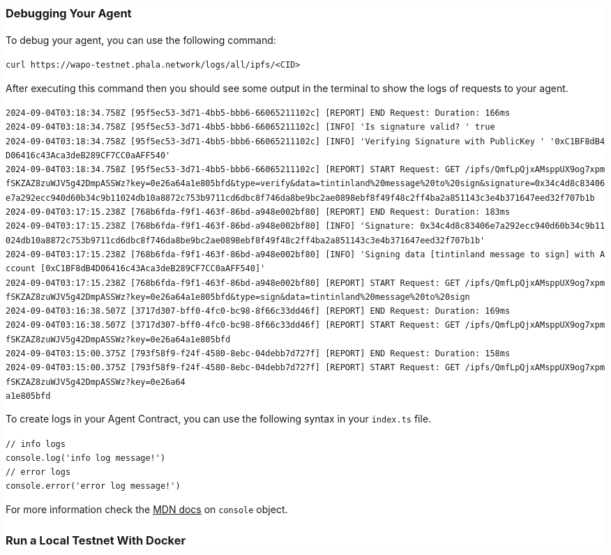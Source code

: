 ### Debugging Your Agent

To debug your agent, you can use the following command:

```
curl https://wapo-testnet.phala.network/logs/all/ipfs/<CID>
```

After executing this command then you should see some output in the terminal to show the logs of requests to your agent.

```
2024-09-04T03:18:34.758Z [95f5ec53-3d71-4bb5-bbb6-66065211102c] [REPORT] END Request: Duration: 166ms
2024-09-04T03:18:34.758Z [95f5ec53-3d71-4bb5-bbb6-66065211102c] [INFO] 'Is signature valid? ' true
2024-09-04T03:18:34.758Z [95f5ec53-3d71-4bb5-bbb6-66065211102c] [INFO] 'Verifying Signature with PublicKey ' '0xC1BF8dB4D06416c43Aca3deB289CF7CC0aAFF540'
2024-09-04T03:18:34.758Z [95f5ec53-3d71-4bb5-bbb6-66065211102c] [REPORT] START Request: GET /ipfs/QmfLpQjxAMsppUX9og7xpmfSKZAZ8zuWJV5g42DmpASSWz?key=0e26a64a1e805bfd&type=verify&data=tintinland%20message%20to%20sign&signature=0x34c4d8c83406e7a292ecc940d60b34c9b11024db10a8872c753b9711cd6dbc8f746da8be9bc2ae0898ebf8f49f48c2ff4ba2a851143c3e4b371647eed32f707b1b
2024-09-04T03:17:15.238Z [768b6fda-f9f1-463f-86bd-a948e002bf80] [REPORT] END Request: Duration: 183ms
2024-09-04T03:17:15.238Z [768b6fda-f9f1-463f-86bd-a948e002bf80] [INFO] 'Signature: 0x34c4d8c83406e7a292ecc940d60b34c9b11024db10a8872c753b9711cd6dbc8f746da8be9bc2ae0898ebf8f49f48c2ff4ba2a851143c3e4b371647eed32f707b1b'
2024-09-04T03:17:15.238Z [768b6fda-f9f1-463f-86bd-a948e002bf80] [INFO] 'Signing data [tintinland message to sign] with Account [0xC1BF8dB4D06416c43Aca3deB289CF7CC0aAFF540]'
2024-09-04T03:17:15.238Z [768b6fda-f9f1-463f-86bd-a948e002bf80] [REPORT] START Request: GET /ipfs/QmfLpQjxAMsppUX9og7xpmfSKZAZ8zuWJV5g42DmpASSWz?key=0e26a64a1e805bfd&type=sign&data=tintinland%20message%20to%20sign
2024-09-04T03:16:38.507Z [3717d307-bff0-4fc0-bc98-8f66c33dd46f] [REPORT] END Request: Duration: 169ms
2024-09-04T03:16:38.507Z [3717d307-bff0-4fc0-bc98-8f66c33dd46f] [REPORT] START Request: GET /ipfs/QmfLpQjxAMsppUX9og7xpmfSKZAZ8zuWJV5g42DmpASSWz?key=0e26a64a1e805bfd
2024-09-04T03:15:00.375Z [793f58f9-f24f-4580-8ebc-04debb7d727f] [REPORT] END Request: Duration: 158ms
2024-09-04T03:15:00.375Z [793f58f9-f24f-4580-8ebc-04debb7d727f] [REPORT] START Request: GET /ipfs/QmfLpQjxAMsppUX9og7xpmfSKZAZ8zuWJV5g42DmpASSWz?key=0e26a64
a1e805bfd
```

To create logs in your Agent Contract, you can use the following syntax in your `index.ts` file.

```
// info logs
console.log('info log message!')
// error logs
console.error('error log message!')
```

For more information check the [MDN docs](https://developer.mozilla.org/en-US/docs/Web/API/console) on `console` object.

### Run a Local Testnet With Docker
